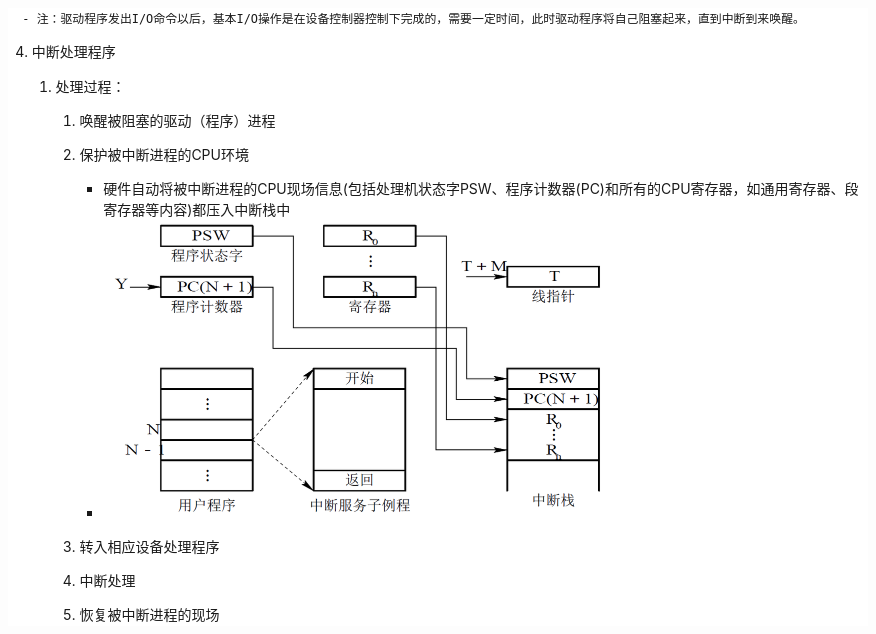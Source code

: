       - 注：驱动程序发出I/O命令以后，基本I/O操作是在设备控制器控制下完成的，需要一定时间，此时驱动程序将自己阻塞起来，直到中断到来唤醒。

   4. 中断处理程序

      1. 处理过程：

         1. 唤醒被阻塞的驱动（程序）进程

         2. 保护被中断进程的CPU环境

            - 硬件自动将被中断进程的CPU现场信息(包括处理机状态字PSW、程序计数器(PC)和所有的CPU寄存器，如通用寄存器、段寄存器等内容)都压入中断栈中
            - <img src="/image/OS/image-20220608113408468.png" alt="image-20220608113408468" style="zoom:50%;" />

         3. 转入相应设备处理程序

         4. 中断处理

         5. 恢复被中断进程的现场
